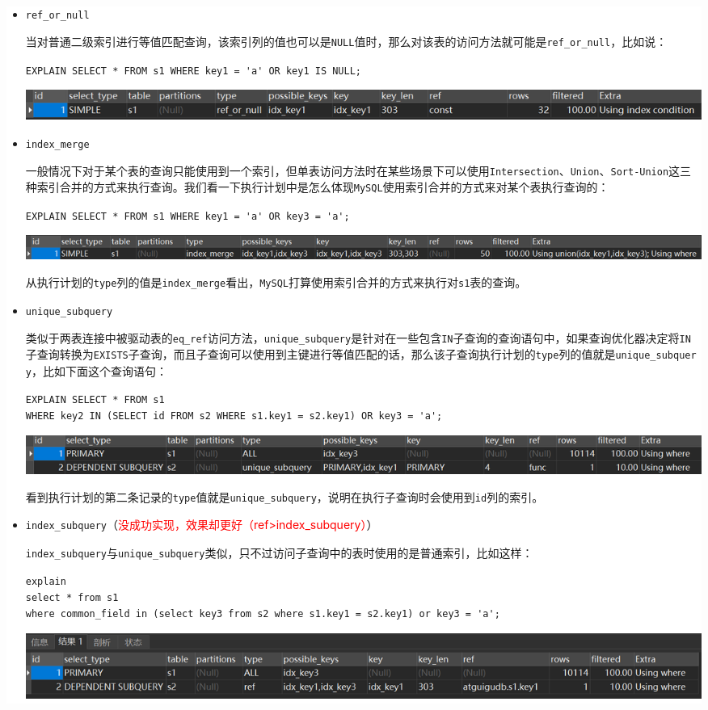 - `ref_or_null`

  当对普通二级索引进行等值匹配查询，该索引列的值也可以是`NULL`值时，那么对该表的访问方法就可能是`ref_or_null`，比如说：

  ```mysql
  EXPLAIN SELECT * FROM s1 WHERE key1 = 'a' OR key1 IS NULL;
  ```

  ![image-20220615212117611](第09章_性能分析工具的使用.assets\image-20220615212117611.png)

- `index_merge`

  一般情况下对于某个表的查询只能使用到一个索引，但单表访问方法时在某些场景下可以使用`Intersection`、`Union`、`Sort-Union`这三种索引合并的方式来执行查询。我们看一下执行计划中是怎么体现`MySQL`使用索引合并的方式来对某个表执行查询的：

  ```mysql
  EXPLAIN SELECT * FROM s1 WHERE key1 = 'a' OR key3 = 'a';
  ```

  ![image-20220615212414892](第09章_性能分析工具的使用.assets\image-20220615212414892.png)

  从执行计划的`type`列的值是`index_merge`看出，`MySQL`打算使用索引合并的方式来执行对`s1`表的查询。

- `unique_subquery`

  类似于两表连接中被驱动表的`eq_ref`访问方法，`unique_subquery`是针对在一些包含`IN`子查询的查询语句中，如果查询优化器决定将`IN`子查询转换为`EXISTS`子查询，而且子查询可以使用到主键进行等值匹配的话，那么该子查询执行计划的`type`列的值就是`unique_subquery`，比如下面这个查询语句：

  ```mysql
  EXPLAIN SELECT * FROM s1 
  WHERE key2 IN (SELECT id FROM s2 WHERE s1.key1 = s2.key1) OR key3 = 'a';
  ```

  ![image-20220615212741069](第09章_性能分析工具的使用.assets\image-20220615212741069.png)

  看到执行计划的第二条记录的`type`值就是`unique_subquery`，说明在执行子查询时会使用到`id`列的索引。

- `index_subquery`（<span style="color:red">没成功实现，效果却更好（ref>index_subquery）</span>）

  `index_subquery`与`unique_subquery`类似，只不过访问子查询中的表时使用的是普通索引，比如这样：

  ```mysql
  explain 
  select * from s1 
  where common_field in (select key3 from s2 where s1.key1 = s2.key1) or key3 = 'a';
  ```

  ![image-20220615214101405](第09章_性能分析工具的使用.assets\image-20220615214101405.png)
